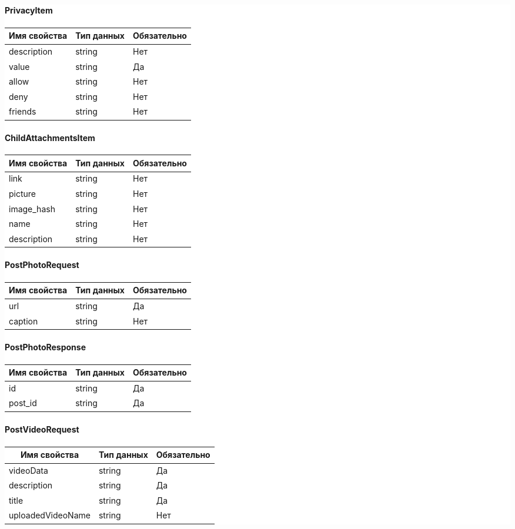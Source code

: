 #### PrivacyItem

|Имя свойства | Тип данных |Обязательно|
|---|---|---|
|description|string|Нет|
|value|string|Да|
|allow|string|Нет|
|deny|string|Нет|
|friends|string|Нет|

#### ChildAttachmentsItem

|Имя свойства | Тип данных |Обязательно|
|---|---|---|
|link|string|Нет|
|picture|string|Нет|
|image\_hash|string|Нет|
|name|string|Нет|
|description|string|Нет|

#### PostPhotoRequest

|Имя свойства | Тип данных |Обязательно|
|---|---|---|
|url|string|Да|
|caption|string|Нет|

#### PostPhotoResponse

|Имя свойства | Тип данных |Обязательно|
|---|---|---|
|id|string|Да|
|post\_id|string|Да|

#### PostVideoRequest

|Имя свойства | Тип данных |Обязательно|
|---|---|---|
|videoData|string|Да|
|description|string|Да|
|title|string|Да|
|uploadedVideoName|string|Нет|
